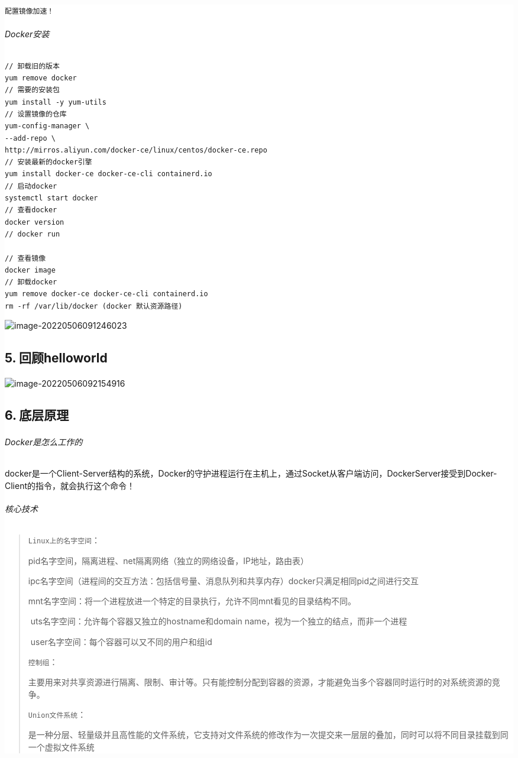 `配置镜像加速！`

###### Docker安装

```linux
// 卸载旧的版本
yum remove docker
// 需要的安装包
yum install -y yum-utils
// 设置镜像的仓库
yum-config-manager \
--add-repo \
http://mirros.aliyun.com/docker-ce/linux/centos/docker-ce.repo
// 安装最新的docker引擎
yum install docker-ce docker-ce-cli containerd.io
// 启动docker
systemctl start docker
// 查看docker
docker version
// docker run

// 查看镜像
docker image
// 卸载docker
yum remove docker-ce docker-ce-cli containerd.io
rm -rf /var/lib/docker (docker 默认资源路径)

```

![image-20220506091246023](C:/Users/Megumi/AppData/Roaming/Typora/typora-user-images/image-20220506091246023.png)

## 5. 回顾helloworld

![image-20220506092154916](C:/Users/Megumi/AppData/Roaming/Typora/typora-user-images/image-20220506092154916.png)

## 6. 底层原理

###### Docker是怎么工作的

docker是一个Client-Server结构的系统，Docker的守护进程运行在主机上，通过Socket从客户端访问，DockerServer接受到Docker-Client的指令，就会执行这个命令！

###### 核心技术

> `Linux上的名字空间`：
>
> ​	pid名字空间，隔离进程、net隔离网络（独立的网络设备，IP地址，路由表）
>
> ​	ipc名字空间（进程间的交互方法：包括信号量、消息队列和共享内存）docker只满足相同pid之间进行交互
>
> ​	mnt名字空间：将一个进程放进一个特定的目录执行，允许不同mnt看见的目录结构不同。
>
> ​	uts名字空间：允许每个容器又独立的hostname和domain name，视为一个独立的结点，而非一个进程
>
> ​	user名字空间：每个容器可以又不同的用户和组id
>
> `控制组`：
>
> ​	主要用来对共享资源进行隔离、限制、审计等。只有能控制分配到容器的资源，才能避免当多个容器同时运行时的对系统资源的竞争。
>
> `Union文件系统`：
>
> ​	是一种分层、轻量级并且高性能的文件系统，它支持对文件系统的修改作为一次提交来一层层的叠加，同时可以将不同目录挂载到同一个虚拟文件系统
>